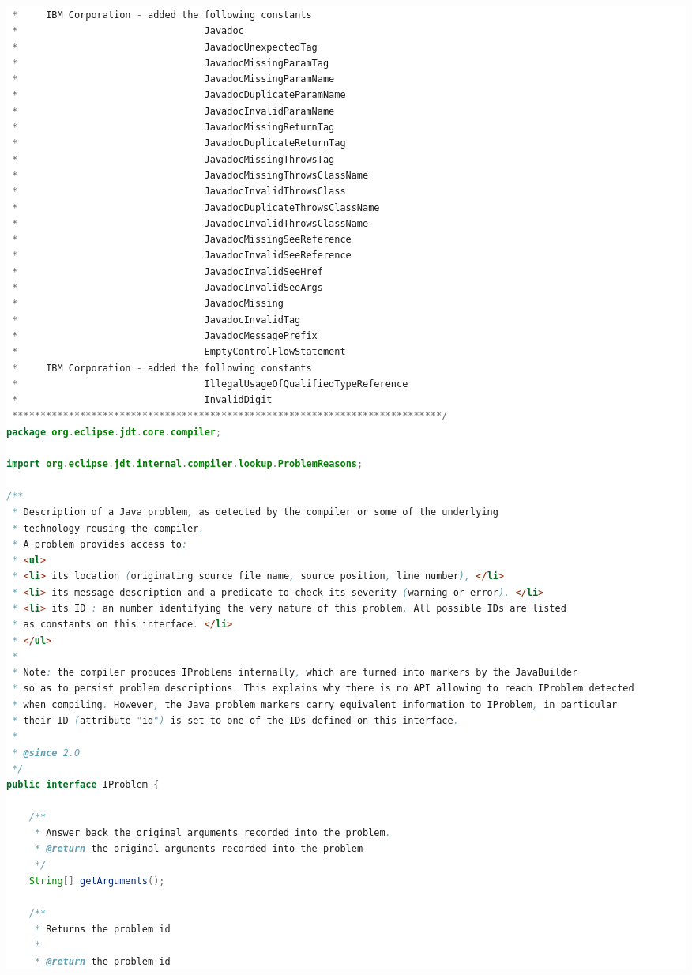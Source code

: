 ```java
 *     IBM Corporation - added the following constants
 *								   Javadoc
 *								   JavadocUnexpectedTag
 *								   JavadocMissingParamTag
 *								   JavadocMissingParamName
 *								   JavadocDuplicateParamName
 *								   JavadocInvalidParamName
 *								   JavadocMissingReturnTag
 *								   JavadocDuplicateReturnTag
 *								   JavadocMissingThrowsTag
 *								   JavadocMissingThrowsClassName
 *								   JavadocInvalidThrowsClass
 *								   JavadocDuplicateThrowsClassName
 *								   JavadocInvalidThrowsClassName
 *								   JavadocMissingSeeReference
 *								   JavadocInvalidSeeReference
 *								   JavadocInvalidSeeHref
 *								   JavadocInvalidSeeArgs
 *								   JavadocMissing
 *								   JavadocInvalidTag
 *								   JavadocMessagePrefix
 *								   EmptyControlFlowStatement
 *     IBM Corporation - added the following constants
 *								   IllegalUsageOfQualifiedTypeReference
 *								   InvalidDigit
 ****************************************************************************/
package org.eclipse.jdt.core.compiler;
 
import org.eclipse.jdt.internal.compiler.lookup.ProblemReasons;

/**
 * Description of a Java problem, as detected by the compiler or some of the underlying
 * technology reusing the compiler. 
 * A problem provides access to:
 * <ul>
 * <li> its location (originating source file name, source position, line number), </li>
 * <li> its message description and a predicate to check its severity (warning or error). </li>
 * <li> its ID : an number identifying the very nature of this problem. All possible IDs are listed
 * as constants on this interface. </li>
 * </ul>
 * 
 * Note: the compiler produces IProblems internally, which are turned into markers by the JavaBuilder
 * so as to persist problem descriptions. This explains why there is no API allowing to reach IProblem detected
 * when compiling. However, the Java problem markers carry equivalent information to IProblem, in particular
 * their ID (attribute "id") is set to one of the IDs defined on this interface.
 * 
 * @since 2.0
 */
public interface IProblem { 
	
	/**
	 * Answer back the original arguments recorded into the problem.
	 * @return the original arguments recorded into the problem
	 */
	String[] getArguments();

	/**
	 * Returns the problem id
	 * 
	 * @return the problem id
```